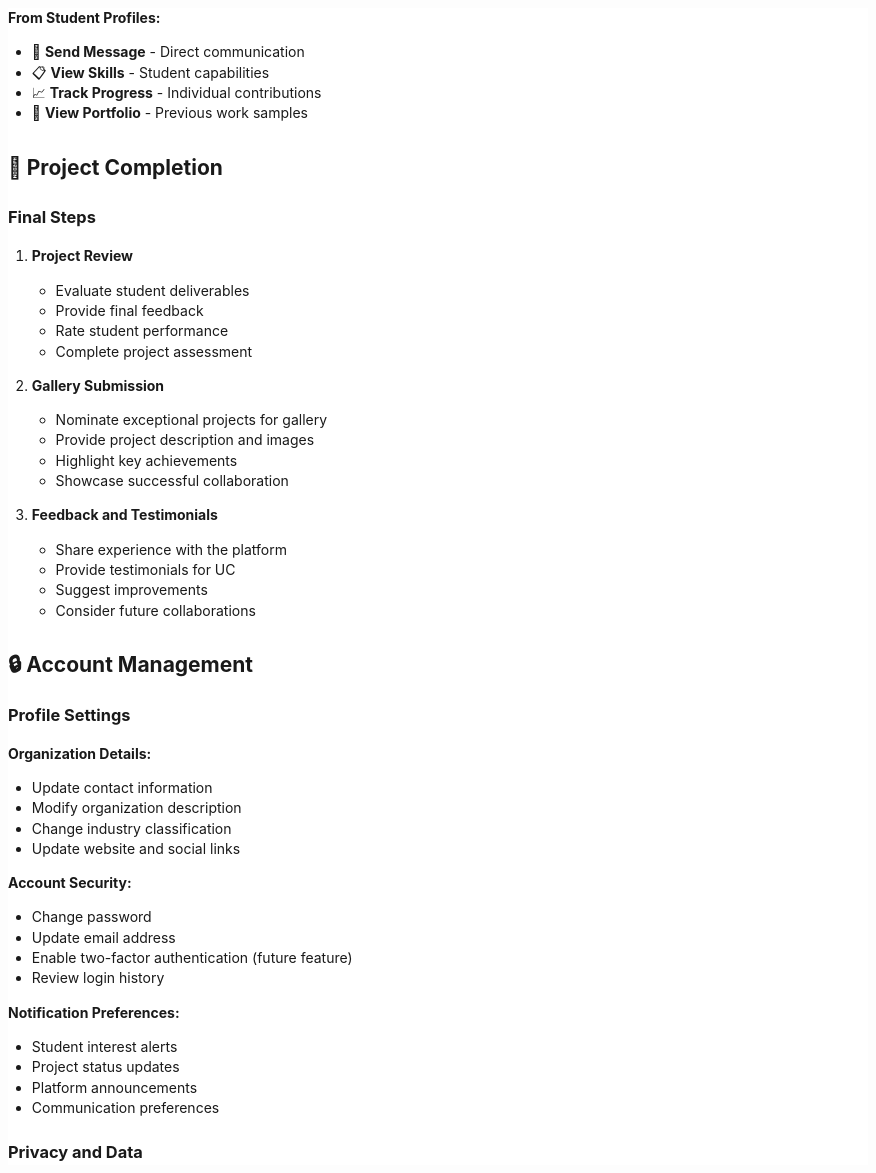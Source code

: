 **From Student Profiles:**
- 📧 **Send Message** - Direct communication
- 📋 **View Skills** - Student capabilities
- 📈 **Track Progress** - Individual contributions
- 📁 **View Portfolio** - Previous work samples

## 🎉 Project Completion

### Final Steps

1. **Project Review**
   - Evaluate student deliverables
   - Provide final feedback
   - Rate student performance
   - Complete project assessment

2. **Gallery Submission**
   - Nominate exceptional projects for gallery
   - Provide project description and images
   - Highlight key achievements
   - Showcase successful collaboration

3. **Feedback and Testimonials**
   - Share experience with the platform
   - Provide testimonials for UC
   - Suggest improvements
   - Consider future collaborations

## 🔒 Account Management

### Profile Settings

**Organization Details:**
- Update contact information
- Modify organization description
- Change industry classification
- Update website and social links

**Account Security:**
- Change password
- Update email address
- Enable two-factor authentication (future feature)
- Review login history

**Notification Preferences:**
- Student interest alerts
- Project status updates
- Platform announcements
- Communication preferences

### Privacy and Data
